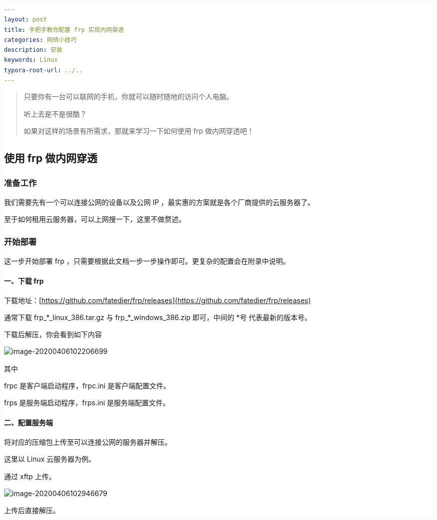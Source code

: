 ```yaml
---
layout: post 
title: 手把手教你配置 frp 实现内网穿透
categories: 网络小技巧
description: 安装
keywords: Linux
typora-root-url: ../..
---
```


> 只要你有一台可以联网的手机，你就可以随时随地的访问个人电脑。
>
> 听上去是不是很酷？
>
> 如果对这样的场景有所需求，那就来学习一下如何使用 frp 做内网穿透吧！

## 使用 frp 做内网穿透

### 准备工作

我们需要先有一个可以连接公网的设备以及公网 IP ，最实惠的方案就是各个厂商提供的云服务器了。

至于如何租用云服务器，可以上网搜一下，这里不做赘述。

### 开始部署

这一步开始部署 frp ，只需要根据此文档一步一步操作即可。更复杂的配置会在附录中说明。

#### 一、下载 frp

下载地址：[https://github.com/fatedier/frp/releases](https://github.com/fatedier/frp/releases)

通常下载 frp\_\*\_linux\_386.tar.gz 与  frp\_\*\_windows\_386.zip 即可，中间的 *号 代表最新的版本号。

下载后解压，你会看到如下内容

![image-20200406102206699](/images/posts/network/01/01)

其中

frpc 是客户端启动程序，frpc.ini 是客户端配置文件。

frps 是服务端启动程序，frps.ini 是服务端配置文件。

#### 二、配置服务端

将对应的压缩包上传至可以连接公网的服务器并解压。

这里以 Linux 云服务器为例。

通过 xftp 上传。

![image-20200406102946679](/images/posts/network/01/02)

上传后直接解压。
